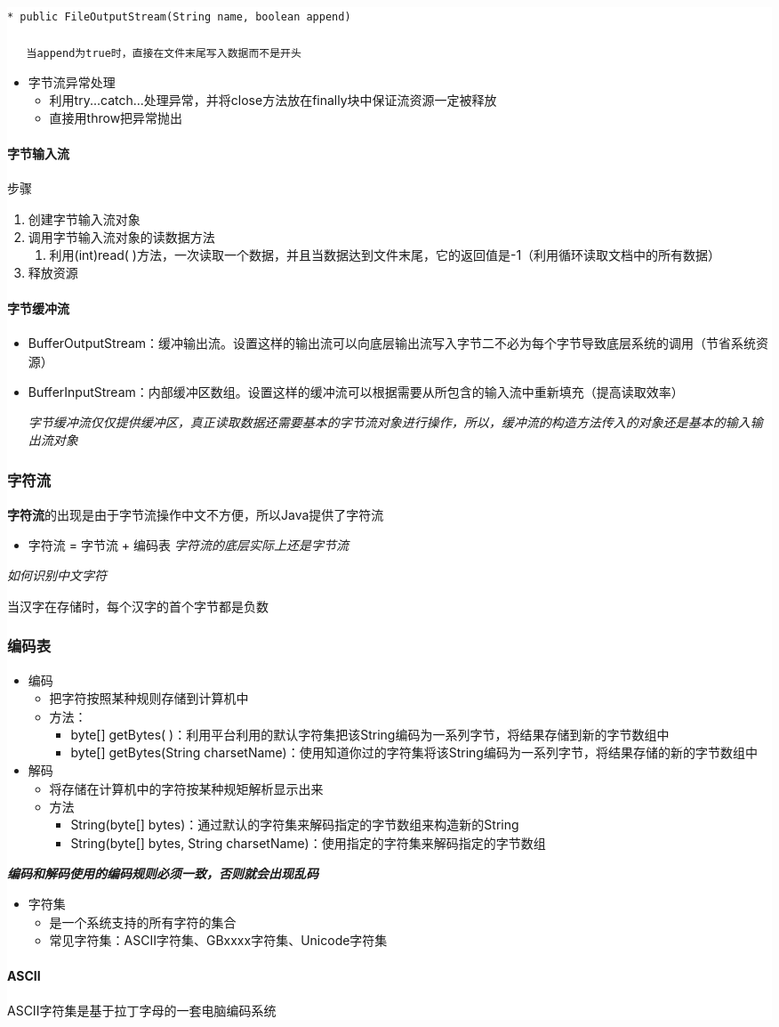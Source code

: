     * public FileOutputStream(String name, boolean append)

      ​	当append为true时，直接在文件末尾写入数据而不是开头

* 字节流异常处理
  * 利用try...catch...处理异常，并将close方法放在finally块中保证流资源一定被释放
  * 直接用throw把异常抛出

#### 字节输入流

步骤

1. 创建字节输入流对象
2. 调用字节输入流对象的读数据方法
   1. 利用(int)read( )方法，一次读取一个数据，并且当数据达到文件末尾，它的返回值是-1（利用循环读取文档中的所有数据）
3. 释放资源

#### 字节缓冲流

* BufferOutputStream：缓冲输出流。设置这样的输出流可以向底层输出流写入字节二不必为每个字节导致底层系统的调用（节省系统资源）

* BufferInputStream：内部缓冲区数组。设置这样的缓冲流可以根据需要从所包含的输入流中重新填充（提高读取效率）

  ​		*字节缓冲流仅仅提供缓冲区，真正读取数据还需要基本的字节流对象进行操作，所以，缓冲流的构造方法传入的对象还是基本的输入输出流对象*

### 字符流

**字符流**的出现是由于字节流操作中文不方便，所以Java提供了字符流

* 字符流 = 字节流 + 编码表  *字符流的底层实际上还是字节流*

*如何识别中文字符*

当汉字在存储时，每个汉字的首个字节都是负数

### 编码表

* 编码
  * 把字符按照某种规则存储到计算机中
  * 方法：
    * byte[] getBytes( )：利用平台利用的默认字符集把该String编码为一系列字节，将结果存储到新的字节数组中
    * byte[] getBytes(String charsetName)：使用知道你过的字符集将该String编码为一系列字节，将结果存储的新的字节数组中
* 解码
  * 将存储在计算机中的字符按某种规矩解析显示出来
  * 方法
    * String(byte[] bytes)：通过默认的字符集来解码指定的字节数组来构造新的String
    * String(byte[] bytes, String charsetName)：使用指定的字符集来解码指定的字节数组

***编码和解码使用的编码规则必须一致，否则就会出现乱码***

* 字符集
  * 是一个系统支持的所有字符的集合
  * 常见字符集：ASCII字符集、GBxxxx字符集、Unicode字符集

#### ASCII

ASCII字符集是基于拉丁字母的一套电脑编码系统
